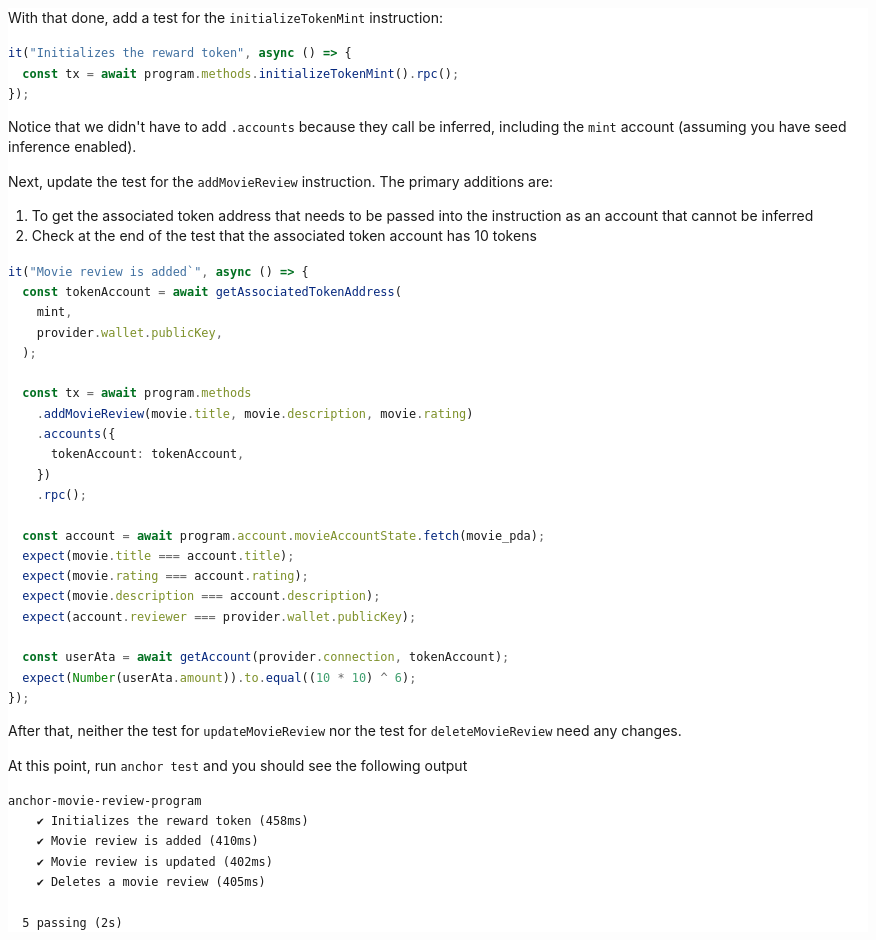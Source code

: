 With that done, add a test for the `initializeTokenMint` instruction:

```ts
it("Initializes the reward token", async () => {
  const tx = await program.methods.initializeTokenMint().rpc();
});
```

Notice that we didn't have to add `.accounts` because they call be inferred,
including the `mint` account (assuming you have seed inference enabled).

Next, update the test for the `addMovieReview` instruction. The primary
additions are:

1. To get the associated token address that needs to be passed into the
   instruction as an account that cannot be inferred
2. Check at the end of the test that the associated token account has 10 tokens

```ts
it("Movie review is added`", async () => {
  const tokenAccount = await getAssociatedTokenAddress(
    mint,
    provider.wallet.publicKey,
  );

  const tx = await program.methods
    .addMovieReview(movie.title, movie.description, movie.rating)
    .accounts({
      tokenAccount: tokenAccount,
    })
    .rpc();

  const account = await program.account.movieAccountState.fetch(movie_pda);
  expect(movie.title === account.title);
  expect(movie.rating === account.rating);
  expect(movie.description === account.description);
  expect(account.reviewer === provider.wallet.publicKey);

  const userAta = await getAccount(provider.connection, tokenAccount);
  expect(Number(userAta.amount)).to.equal((10 * 10) ^ 6);
});
```

After that, neither the test for `updateMovieReview` nor the test for
`deleteMovieReview` need any changes.

At this point, run `anchor test` and you should see the following output

```console
anchor-movie-review-program
    ✔ Initializes the reward token (458ms)
    ✔ Movie review is added (410ms)
    ✔ Movie review is updated (402ms)
    ✔ Deletes a movie review (405ms)

  5 passing (2s)
```
